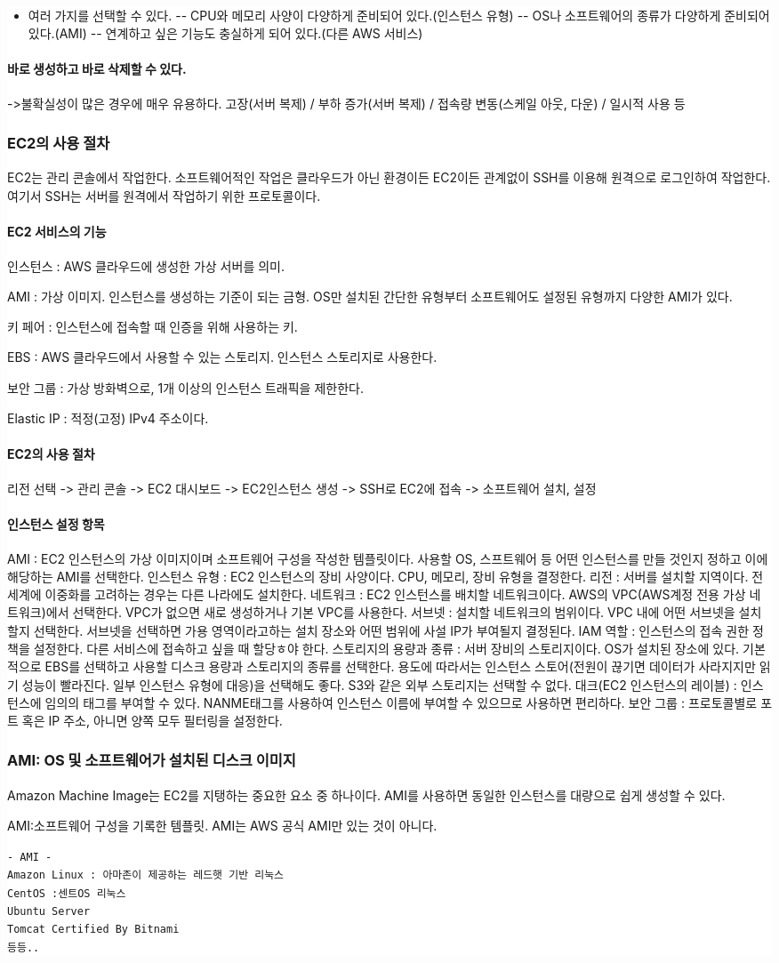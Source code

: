 - 여러 가지를 선택할 수 있다.
-- CPU와 메모리 사양이 다양하게 준비되어 있다.(인스턴스 유형)
-- OS나 소프트웨어의 종류가 다양하게 준비되어 있다.(AMI)
-- 연계하고 싶은 기능도 충실하게 되어 있다.(다른 AWS 서비스)

#### 바로 생성하고 바로 삭제할 수 있다.
->불확실성이 많은 경우에 매우 유용하다.
고장(서버 복제) / 부하 증가(서버 복제) / 접속량 변동(스케일 아웃, 다운) / 일시적 사용 등

### EC2의 사용 절차

EC2는 관리 콘솔에서 작업한다.
소프트웨어적인 작업은 클라우드가 아닌 환경이든 EC2이든 관계없이 SSH를 이용해 원격으로 로그인하여 작업한다. 여기서 SSH는 서버를 원격에서 작업하기 위한 프로토콜이다.

#### EC2 서비스의 기능
인스턴스 : AWS 클라우드에 생성한 가상 서버를 의미.

AMI : 가상 이미지. 인스턴스를 생성하는 기준이 되는 금형. OS만 설치된 간단한 유형부터 소프트웨어도 설정된 유형까지 다양한 AMI가 있다.

키 페어 : 인스턴스에 접속할 때 인증을 위해 사용하는 키.

EBS : AWS 클라우드에서 사용할 수 있는 스토리지. 인스턴스 스토리지로 사용한다.

보안 그룹 : 가상 방화벽으로, 1개 이상의 인스턴스 트래픽을 제한한다.

Elastic IP : 적정(고정) IPv4 주소이다.

#### EC2의 사용 절차
리전 선택 -> 관리 콘솔 -> EC2 대시보드 -> EC2인스턴스 생성 -> SSH로 EC2에 접속 -> 소프트웨어 설치, 설정

#### 인스턴스 설정 항목
AMI : EC2 인스턴스의 가상 이미지이며 소프트웨어 구성을 작성한 템플릿이다. 사용할 OS, 스프트웨어 등 어떤 인스턴스를 만들 것인지 정하고 이에 해당하는 AMI를 선택한다.
인스턴스 유형 : EC2 인스턴스의 장비 사양이다. CPU, 메모리, 장비 유형을 결정한다.
리전 : 서버를 설치할 지역이다. 전 세계에 이중화를 고려하는 경우는 다른 나라에도 설치한다.
네트워크 : EC2 인스턴스를 배치할 네트워크이다. AWS의 VPC(AWS계정 전용 가상 네트워크)에서 선택한다. VPC가 없으면 새로 생성하거나 기본 VPC를 사용한다.
서브넷 : 설치할 네트워크의 범위이다. VPC 내에 어떤 서브넷을 설치할지 선택한다. 서브넷을 선택하면 가용 영역이라고하는 설치 장소와 어떤 범위에 사설 IP가 부여될지 결정된다.
IAM 역할 : 인스턴스의 접속 권한 정책을 설정한다. 다른 서비스에 접속하고 싶을 때 할당ㅎ야 한다.
스토리지의 용량과 종류 : 서버 장비의 스토리지이다. OS가 설치된 장소에 있다. 기본적으로 EBS를 선택하고 사용할 디스크 용량과 스토리지의 종류를 선택한다.
용도에 따라서는 인스턴스 스토어(전원이 끊기면 데이터가 사라지지만 읽기 성능이 빨라진다. 일부 인스턴스 유형에 대응)을 선택해도 좋다. S3와 같은 외부 스토리지는 선택할 수 없다.
대크(EC2 인스턴스의 레이블) : 인스턴스에 임의의 태그를 부여할 수 있다. NANME태그를 사용하여 인스턴스 이름에 부여할 수 있으므로 사용하면 편리하다.
보안 그룹 : 프로토콜별로 포트 혹은 IP 주소, 아니면 양쪽 모두 필터링을 설정한다.

### AMI: OS 및 소프트웨어가 설치된 디스크 이미지
Amazon Machine Image는 EC2를 지탱하는 중요한 요소 중 하나이다.
AMI를 사용하면 동일한 인스턴스를 대량으로 쉽게 생성할 수 있다.

AMI:소프트웨어 구성을 기록한 템플릿.
AMI는 AWS 공식 AMI만 있는 것이 아니다.

```
- AMI -
Amazon Linux : 아마존이 제공하는 레드햇 기반 리눅스
CentOS :센트OS 리눅스
Ubuntu Server 
Tomcat Certified By Bitnami 
등등..
```
